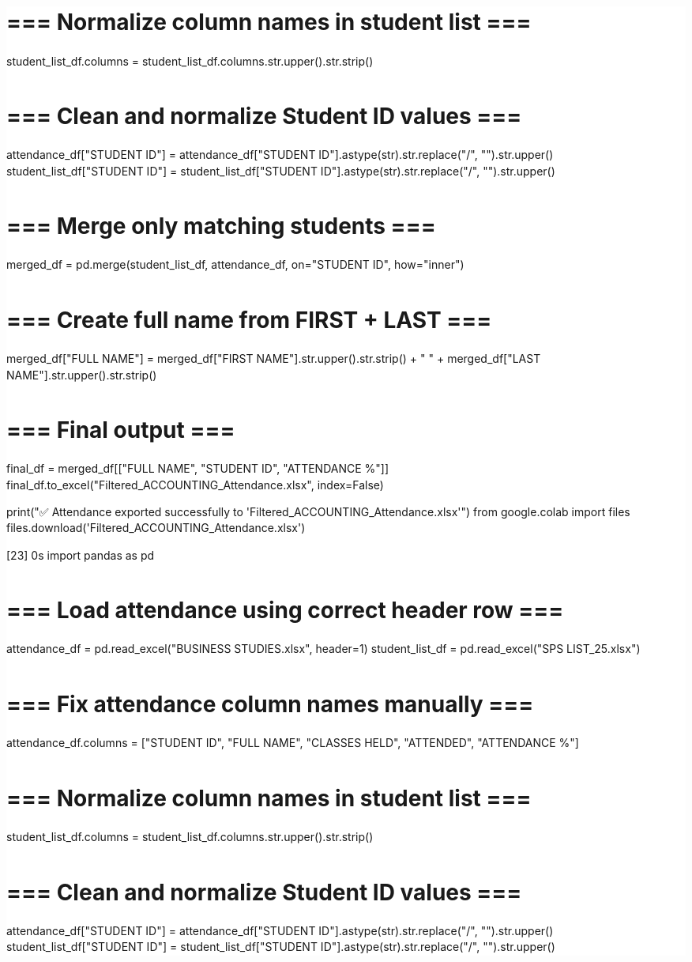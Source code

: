 # === Normalize column names in student list ===
student_list_df.columns = student_list_df.columns.str.upper().str.strip()

# === Clean and normalize Student ID values ===
attendance_df["STUDENT ID"] = attendance_df["STUDENT ID"].astype(str).str.replace("/", "").str.upper()
student_list_df["STUDENT ID"] = student_list_df["STUDENT ID"].astype(str).str.replace("/", "").str.upper()

# === Merge only matching students ===
merged_df = pd.merge(student_list_df, attendance_df, on="STUDENT ID", how="inner")

# === Create full name from FIRST + LAST ===
merged_df["FULL NAME"] = merged_df["FIRST NAME"].str.upper().str.strip() + " " + merged_df["LAST NAME"].str.upper().str.strip()

# === Final output ===
final_df = merged_df[["FULL NAME", "STUDENT ID", "ATTENDANCE %"]]
final_df.to_excel("Filtered_ACCOUNTING_Attendance.xlsx", index=False)

print("✅ Attendance exported successfully to 'Filtered_ACCOUNTING_Attendance.xlsx'")
from google.colab import files
files.download('Filtered_ACCOUNTING_Attendance.xlsx')



[23]
0s
import pandas as pd

# === Load attendance using correct header row ===
attendance_df = pd.read_excel("BUSINESS STUDIES.xlsx", header=1)
student_list_df = pd.read_excel("SPS LIST_25.xlsx")

# === Fix attendance column names manually ===
attendance_df.columns = ["STUDENT ID", "FULL NAME", "CLASSES HELD", "ATTENDED", "ATTENDANCE %"]

# === Normalize column names in student list ===
student_list_df.columns = student_list_df.columns.str.upper().str.strip()

# === Clean and normalize Student ID values ===
attendance_df["STUDENT ID"] = attendance_df["STUDENT ID"].astype(str).str.replace("/", "").str.upper()
student_list_df["STUDENT ID"] = student_list_df["STUDENT ID"].astype(str).str.replace("/", "").str.upper()
